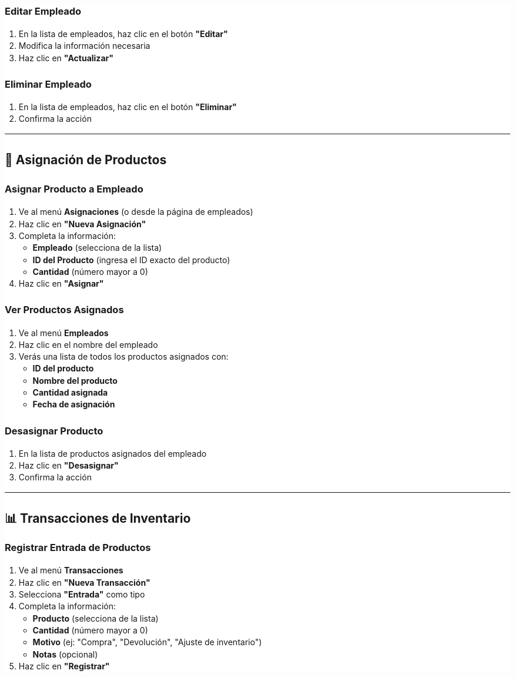 ### Editar Empleado
1. En la lista de empleados, haz clic en el botón **"Editar"**
2. Modifica la información necesaria
3. Haz clic en **"Actualizar"**

### Eliminar Empleado
1. En la lista de empleados, haz clic en el botón **"Eliminar"**
2. Confirma la acción

---

## 🔗 Asignación de Productos

### Asignar Producto a Empleado
1. Ve al menú **Asignaciones** (o desde la página de empleados)
2. Haz clic en **"Nueva Asignación"**
3. Completa la información:
   - **Empleado** (selecciona de la lista)
   - **ID del Producto** (ingresa el ID exacto del producto)
   - **Cantidad** (número mayor a 0)
4. Haz clic en **"Asignar"**

### Ver Productos Asignados
1. Ve al menú **Empleados**
2. Haz clic en el nombre del empleado
3. Verás una lista de todos los productos asignados con:
   - **ID del producto**
   - **Nombre del producto**
   - **Cantidad asignada**
   - **Fecha de asignación**

### Desasignar Producto
1. En la lista de productos asignados del empleado
2. Haz clic en **"Desasignar"**
3. Confirma la acción

---

## 📊 Transacciones de Inventario

### Registrar Entrada de Productos
1. Ve al menú **Transacciones**
2. Haz clic en **"Nueva Transacción"**
3. Selecciona **"Entrada"** como tipo
4. Completa la información:
   - **Producto** (selecciona de la lista)
   - **Cantidad** (número mayor a 0)
   - **Motivo** (ej: "Compra", "Devolución", "Ajuste de inventario")
   - **Notas** (opcional)
5. Haz clic en **"Registrar"**
